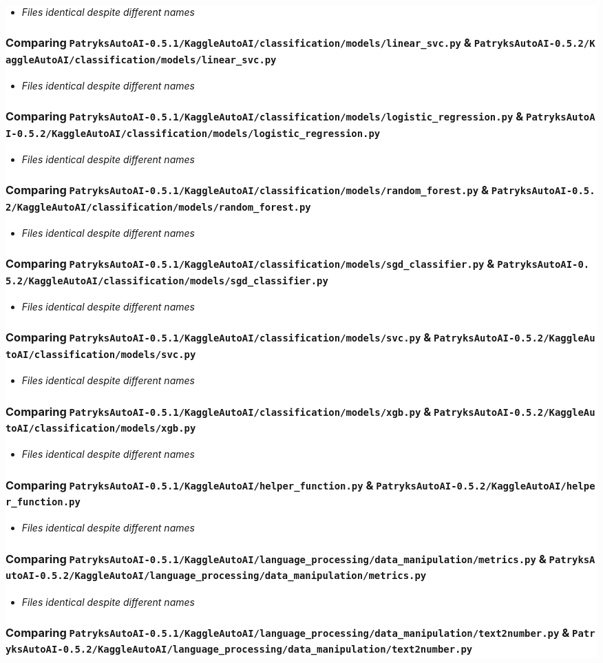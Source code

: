  * *Files identical despite different names*

### Comparing `PatryksAutoAI-0.5.1/KaggleAutoAI/classification/models/linear_svc.py` & `PatryksAutoAI-0.5.2/KaggleAutoAI/classification/models/linear_svc.py`

 * *Files identical despite different names*

### Comparing `PatryksAutoAI-0.5.1/KaggleAutoAI/classification/models/logistic_regression.py` & `PatryksAutoAI-0.5.2/KaggleAutoAI/classification/models/logistic_regression.py`

 * *Files identical despite different names*

### Comparing `PatryksAutoAI-0.5.1/KaggleAutoAI/classification/models/random_forest.py` & `PatryksAutoAI-0.5.2/KaggleAutoAI/classification/models/random_forest.py`

 * *Files identical despite different names*

### Comparing `PatryksAutoAI-0.5.1/KaggleAutoAI/classification/models/sgd_classifier.py` & `PatryksAutoAI-0.5.2/KaggleAutoAI/classification/models/sgd_classifier.py`

 * *Files identical despite different names*

### Comparing `PatryksAutoAI-0.5.1/KaggleAutoAI/classification/models/svc.py` & `PatryksAutoAI-0.5.2/KaggleAutoAI/classification/models/svc.py`

 * *Files identical despite different names*

### Comparing `PatryksAutoAI-0.5.1/KaggleAutoAI/classification/models/xgb.py` & `PatryksAutoAI-0.5.2/KaggleAutoAI/classification/models/xgb.py`

 * *Files identical despite different names*

### Comparing `PatryksAutoAI-0.5.1/KaggleAutoAI/helper_function.py` & `PatryksAutoAI-0.5.2/KaggleAutoAI/helper_function.py`

 * *Files identical despite different names*

### Comparing `PatryksAutoAI-0.5.1/KaggleAutoAI/language_processing/data_manipulation/metrics.py` & `PatryksAutoAI-0.5.2/KaggleAutoAI/language_processing/data_manipulation/metrics.py`

 * *Files identical despite different names*

### Comparing `PatryksAutoAI-0.5.1/KaggleAutoAI/language_processing/data_manipulation/text2number.py` & `PatryksAutoAI-0.5.2/KaggleAutoAI/language_processing/data_manipulation/text2number.py`
